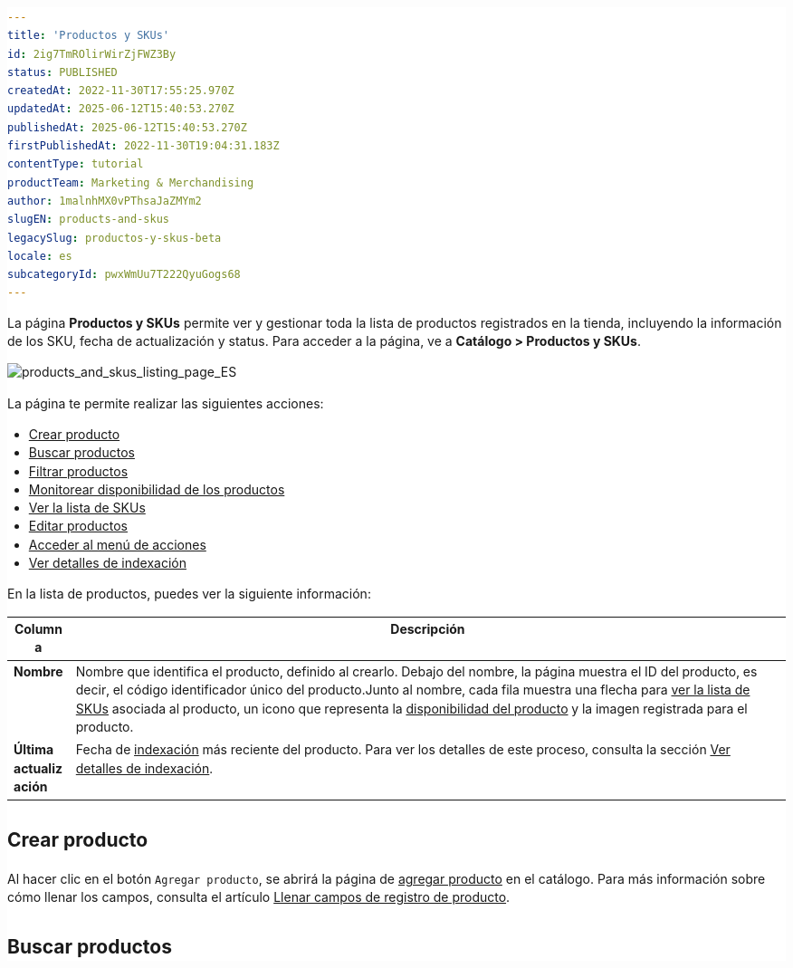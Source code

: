 ```yaml
---
title: 'Productos y SKUs'
id: 2ig7TmROlirWirZjFWZ3By
status: PUBLISHED
createdAt: 2022-11-30T17:55:25.970Z
updatedAt: 2025-06-12T15:40:53.270Z
publishedAt: 2025-06-12T15:40:53.270Z
firstPublishedAt: 2022-11-30T19:04:31.183Z
contentType: tutorial
productTeam: Marketing & Merchandising
author: 1malnhMX0vPThsaJaZMYm2
slugEN: products-and-skus
legacySlug: productos-y-skus-beta
locale: es
subcategoryId: pwxWmUu7T222QyuGogs68
---
```


La página **Productos y SKUs** permite ver y gestionar toda la lista de productos registrados en la tienda, incluyendo la información de los SKU, fecha de actualización y status. Para acceder a la página, ve a **Catálogo > Productos y SKUs**. 

![products_and_skus_listing_page_ES](https://cdn.statically.io/gh/vtexdocs/help-center-content/refs/heads/main/docs/es/tutorials/catalogo/productos-y-skus/productos-y-skus_1.png)

La página te permite realizar las siguientes acciones:

- [Crear producto](#crear-producto)
- [Buscar productos](#buscar-productos)
- [Filtrar productos](#filtrar-productos)
- [Monitorear disponibilidad de los productos](#monitorear-disponibilidad-de-los-productos)
- [Ver la lista de SKUs](#ver-la-lista-de-skus)
- [Editar productos](#editar-productos)
- [Acceder al menú de acciones](#acceder-al-menu-de-acciones)
- [Ver detalles de indexación](#ver-detalles-de-indexacion)

En la lista de productos, puedes ver la siguiente información:

| **Columna** | **Descripción** |
|----|----|
| **Nombre** | Nombre que identifica el producto, definido al crearlo. Debajo del nombre, la página muestra el ID del producto, es decir, el código identificador único del producto.Junto al nombre, cada fila muestra una flecha <i class="fas fa-chevron-right"></i> para [ver la lista de SKUs](#ver-la-lista-de-skus) asociada al producto, un icono que representa la [disponibilidad del producto](#monitorear-disponibilidad-de-los-productos) y la imagen registrada para el producto.|
| **Última actualización** | Fecha de [indexación](/es/tutorial/entendendo-o-funcionamento-da-indexacao--tutorials_256) más reciente del producto. Para ver los detalles de este proceso, consulta la sección [Ver detalles de indexación](#ver-detalles-de-indexacion). |

## Crear producto

Al hacer clic en el botón `Agregar producto`, se abrirá la página de [agregar producto](/es/tutorial/agregar-o-editar-productos--29IkdEu6GofCFlltsZh2H8) en el catálogo. Para más información sobre cómo llenar los campos, consulta el artículo [Llenar campos de registro de producto](/es/tutorial/campos-de-cadastro-de-produto).

## Buscar productos
